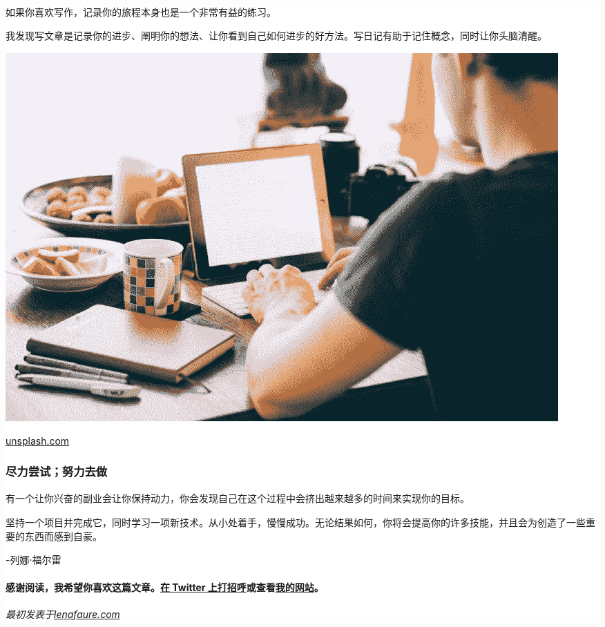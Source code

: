 如果你喜欢写作，记录你的旅程本身也是一个非常有益的练习。

我发现写文章是记录你的进步、阐明你的想法、让你看到自己如何进步的好方法。写日记有助于记住概念，同时让你头脑清醒。

![DPwFPmG6R34lQKKViW5mdZntuCUKe8sZbTog](img/96be1b49f4341e7ffd914a12369f907f.png)

[unsplash.com](https://unsplash.com/)

### 尽力尝试；努力去做

有一个让你兴奋的副业会让你保持动力，你会发现自己在这个过程中会挤出越来越多的时间来实现你的目标。

坚持一个项目并完成它，同时学习一项新技术。从小处着手，慢慢成功。无论结果如何，你将会提高你的许多技能，并且会为创造了一些重要的东西而感到自豪。

-列娜·福尔雷

#### 感谢阅读，我希望你喜欢这篇文章。[在 Twitter 上打招呼](https://twitter.com/lenafaure)或查看[我的网站](http://lenafaure.com/)。

*最初发表于[lenafaure.com](http://lenafaure.com/)*